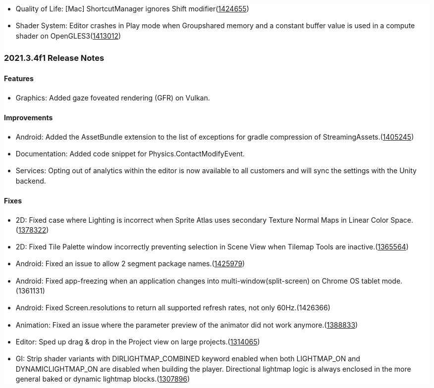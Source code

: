 -   Quality of Life: \[Mac\] ShortcutManager ignores Shift modifier([1424655](https://issuetracker.unity3d.com/issues/mac-shortcutmanager-ignores-shift-control-and-option-modifiers))

-   Shader System: Editor crashes in Play mode when Groupshared memory and a constant buffer value is used in a compute shader on OpenGLES3([1413012](https://issuetracker.unity3d.com/issues/editor-crashes-in-play-mode-when-groupshared-memory-and-a-constant-buffer-value-is-used-in-a-compute-shader-on-opengles3))

### 2021.3.4f1 Release Notes

#### Features

-   Graphics: Added gaze foveated rendering (GFR) on Vulkan.

#### Improvements

-   Android: Added the AssetBundle extension to the list of exceptions for gradle compression of StreamingAssets.([1405245](https://issuetracker.unity3d.com/issues/addressables-bundles-get-compressed-in-android-builds))

-   Documentation: Added code snippet for Physics.ContactModifyEvent.

-   Services: Opting out of analytics within the editor is now available to all customers and will sync the settings with the Unity backend.

#### Fixes

-   2D: Fixed case where Lighting is incorrect when Sprite Atlas uses secondary Texture Normal Maps in Linear Color Space.([1378322](https://issuetracker.unity3d.com/issues/lighting-is-incorrect-when-sprite-atlas-uses-secondary-texture-normal-maps-in-linear-color-space))

-   2D: Fixed Tile Palette window incorrectly preventing selection in Scene View when Tilemap Tools are inactive.([1365564](https://issuetracker.unity3d.com/issues/gameobjects-in-the-scene-are-not-selectable-when-using-w-after-painting-with-tile-pallete))

-   Android: Fixed an issue to allow 2 segment package names.([1425979](https://issuetracker.unity3d.com/issues/android-the-build-fails-when-identification-package-name-has-two-segments-one-dot))

-   Android: Fixed app-freezing when an application changes into multi-window(split-screen) on Chrome OS tablet mode.(1361131)

-   Android: Fixed Screen.resolutions to return all supported refresh rates, not only 60Hz.(1426366)

-   Animation: Fixed an issue where the parameter preview of the animator did not work anymore.([1388833](https://issuetracker.unity3d.com/issues/animator-blendtree-parameters-slider-value-is-stuck-at-0-when-trying-to-move-the-slider))

-   Editor: Sped up drag & drop in the Project view on large projects.([1314065](https://issuetracker.unity3d.com/issues/dragging-and-dropping-asset-in-the-inspector-is-taking-upwards-of-3-seconds-everytime))

-   GI: Strip shader variants with DIRLIGHTMAP_COMBINED keyword enabled when both LIGHTMAP_ON and DYNAMICLIGHTMAP_ON are disabled when building the player. Directional lightmap logic is always enclosed in the more general baked or dynamic lightmap blocks.([1307896](https://issuetracker.unity3d.com/issues/graphics-variants-which-have-dirlightmap-combined-are-not-removed-when-stripping-shader-variant-code))

